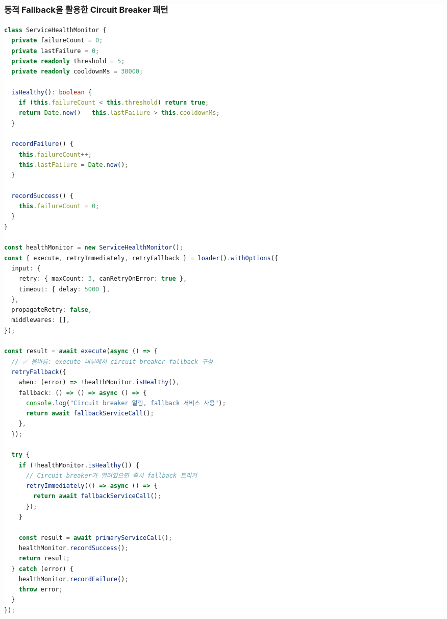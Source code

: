 ### 동적 Fallback을 활용한 Circuit Breaker 패턴

```typescript
class ServiceHealthMonitor {
  private failureCount = 0;
  private lastFailure = 0;
  private readonly threshold = 5;
  private readonly cooldownMs = 30000;

  isHealthy(): boolean {
    if (this.failureCount < this.threshold) return true;
    return Date.now() - this.lastFailure > this.cooldownMs;
  }

  recordFailure() {
    this.failureCount++;
    this.lastFailure = Date.now();
  }

  recordSuccess() {
    this.failureCount = 0;
  }
}

const healthMonitor = new ServiceHealthMonitor();
const { execute, retryImmediately, retryFallback } = loader().withOptions({
  input: {
    retry: { maxCount: 3, canRetryOnError: true },
    timeout: { delay: 5000 },
  },
  propagateRetry: false,
  middlewares: [],
});

const result = await execute(async () => {
  // ✅ 올바름: execute 내부에서 circuit breaker fallback 구성
  retryFallback({
    when: (error) => !healthMonitor.isHealthy(),
    fallback: () => () => async () => {
      console.log("Circuit breaker 열림, fallback 서비스 사용");
      return await fallbackServiceCall();
    },
  });

  try {
    if (!healthMonitor.isHealthy()) {
      // Circuit breaker가 열려있으면 즉시 fallback 트리거
      retryImmediately(() => async () => {
        return await fallbackServiceCall();
      });
    }

    const result = await primaryServiceCall();
    healthMonitor.recordSuccess();
    return result;
  } catch (error) {
    healthMonitor.recordFailure();
    throw error;
  }
});
```
